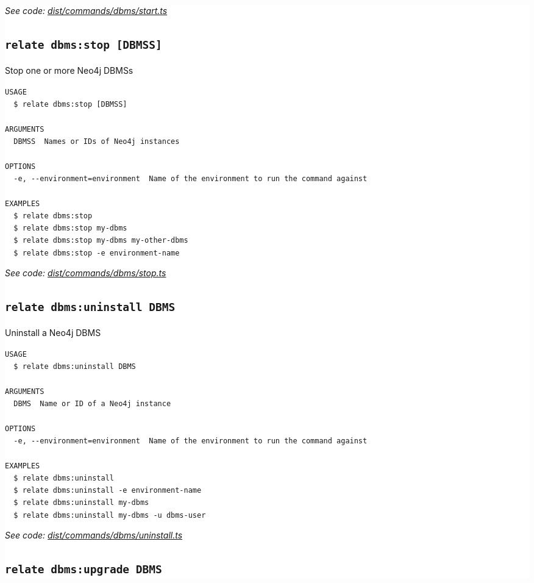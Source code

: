 _See code: [dist/commands/dbms/start.ts](https://github.com/neo4j-devtools/relate/blob/v1.0.2-alpha.11/dist/commands/dbms/start.ts)_

## `relate dbms:stop [DBMSS]`

Stop one or more Neo4j DBMSs

```
USAGE
  $ relate dbms:stop [DBMSS]

ARGUMENTS
  DBMSS  Names or IDs of Neo4j instances

OPTIONS
  -e, --environment=environment  Name of the environment to run the command against

EXAMPLES
  $ relate dbms:stop
  $ relate dbms:stop my-dbms
  $ relate dbms:stop my-dbms my-other-dbms
  $ relate dbms:stop -e environment-name
```

_See code: [dist/commands/dbms/stop.ts](https://github.com/neo4j-devtools/relate/blob/v1.0.2-alpha.11/dist/commands/dbms/stop.ts)_

## `relate dbms:uninstall DBMS`

Uninstall a Neo4j DBMS

```
USAGE
  $ relate dbms:uninstall DBMS

ARGUMENTS
  DBMS  Name or ID of a Neo4j instance

OPTIONS
  -e, --environment=environment  Name of the environment to run the command against

EXAMPLES
  $ relate dbms:uninstall
  $ relate dbms:uninstall -e environment-name
  $ relate dbms:uninstall my-dbms
  $ relate dbms:uninstall my-dbms -u dbms-user
```

_See code: [dist/commands/dbms/uninstall.ts](https://github.com/neo4j-devtools/relate/blob/v1.0.2-alpha.11/dist/commands/dbms/uninstall.ts)_

## `relate dbms:upgrade DBMS`

